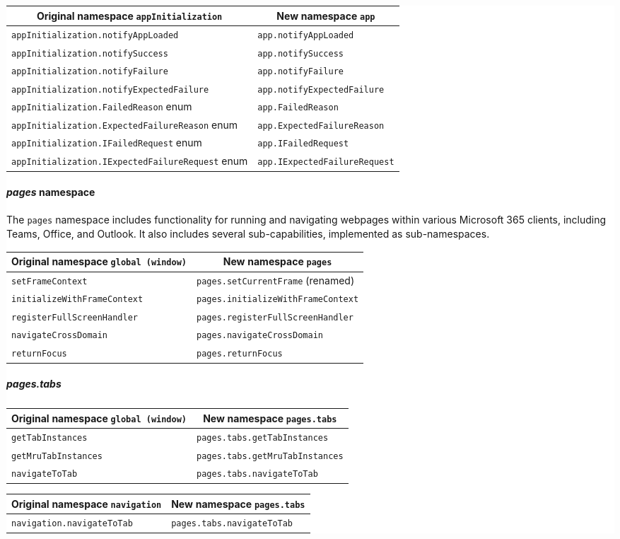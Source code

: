 | Original namespace `appInitialization` | New namespace `app` |
| - | - |
| `appInitialization.notifyAppLoaded` | `app.notifyAppLoaded` |
| `appInitialization.notifySuccess` | `app.notifySuccess` |
| `appInitialization.notifyFailure` | `app.notifyFailure` |
| `appInitialization.notifyExpectedFailure` | `app.notifyExpectedFailure` |
| `appInitialization.FailedReason` enum | `app.FailedReason` |
| `appInitialization.ExpectedFailureReason` enum | `app.ExpectedFailureReason` |
| `appInitialization.IFailedRequest` enum | `app.IFailedRequest` |
| `appInitialization.IExpectedFailureRequest` enum | `app.IExpectedFailureRequest` |

#### *pages* namespace

The `pages` namespace includes functionality for running and navigating webpages within various Microsoft 365 clients, including Teams, Office, and Outlook. It also includes several sub-capabilities, implemented as sub-namespaces.

| Original namespace `global (window)` | New namespace `pages` |
| - | - |
| `setFrameContext` | `pages.setCurrentFrame` (renamed) |
| `initializeWithFrameContext` | `pages.initializeWithFrameContext` |
| `registerFullScreenHandler` | `pages.registerFullScreenHandler` |
| `navigateCrossDomain` | `pages.navigateCrossDomain` |
| `returnFocus` | `pages.returnFocus` |

##### *pages.tabs*

| Original namespace `global (window)` | New namespace `pages.tabs` |
| - | - |
| `getTabInstances` |  `pages.tabs.getTabInstances` |
| `getMruTabInstances` | `pages.tabs.getMruTabInstances` |
| `navigateToTab` | `pages.tabs.navigateToTab` |

| Original namespace `navigation` | New namespace `pages.tabs` |
| - | - |
| `navigation.navigateToTab` | `pages.tabs.navigateToTab` |
